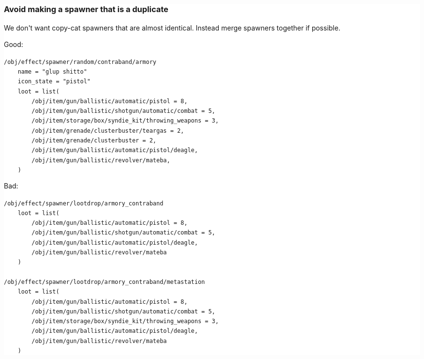 ### Avoid making a spawner that is a duplicate

We don't want copy-cat spawners that are almost identical.  Instead merge spawners together if possible.

Good:

```dm
/obj/effect/spawner/random/contraband/armory
	name = "glup shitto"
	icon_state = "pistol"
	loot = list(
		/obj/item/gun/ballistic/automatic/pistol = 8,
		/obj/item/gun/ballistic/shotgun/automatic/combat = 5,
		/obj/item/storage/box/syndie_kit/throwing_weapons = 3,
		/obj/item/grenade/clusterbuster/teargas = 2,
		/obj/item/grenade/clusterbuster = 2,
		/obj/item/gun/ballistic/automatic/pistol/deagle,
		/obj/item/gun/ballistic/revolver/mateba,
	)
```


Bad:

```dm
/obj/effect/spawner/lootdrop/armory_contraband
	loot = list(
		/obj/item/gun/ballistic/automatic/pistol = 8,
		/obj/item/gun/ballistic/shotgun/automatic/combat = 5,
		/obj/item/gun/ballistic/automatic/pistol/deagle,
		/obj/item/gun/ballistic/revolver/mateba
	)

/obj/effect/spawner/lootdrop/armory_contraband/metastation
	loot = list(
		/obj/item/gun/ballistic/automatic/pistol = 8,
		/obj/item/gun/ballistic/shotgun/automatic/combat = 5,
		/obj/item/storage/box/syndie_kit/throwing_weapons = 3,
		/obj/item/gun/ballistic/automatic/pistol/deagle,
		/obj/item/gun/ballistic/revolver/mateba
	)

```
